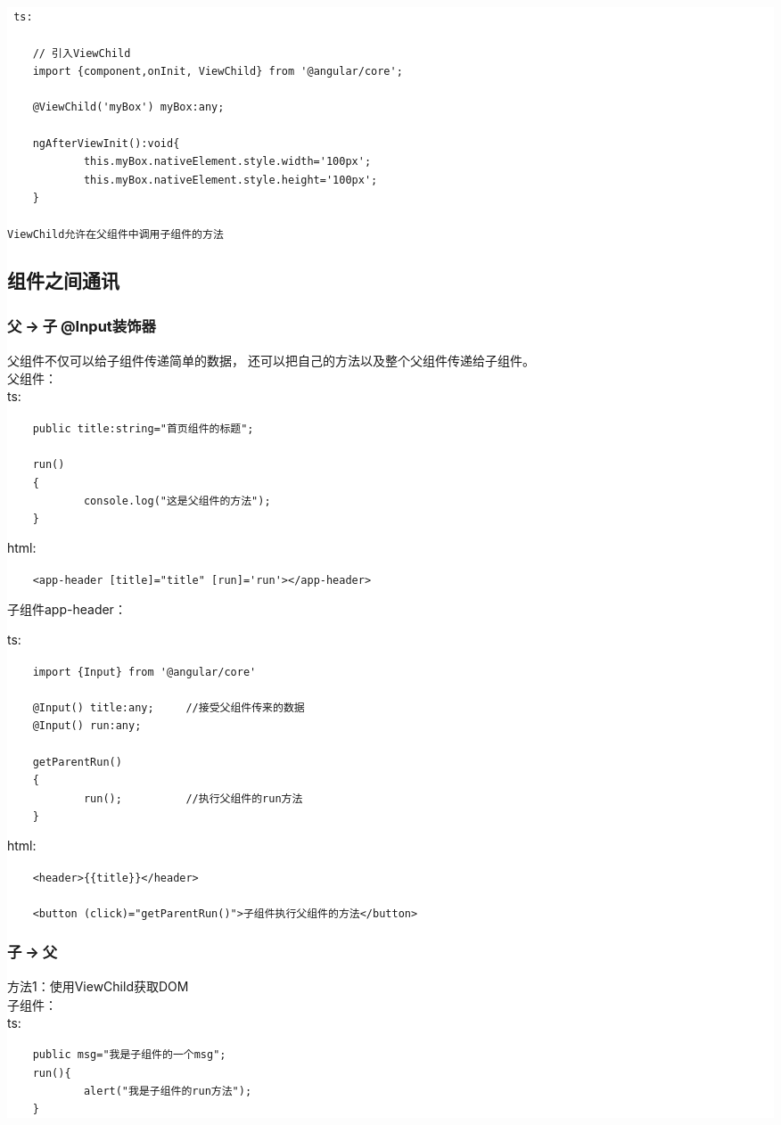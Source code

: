      ts:   

        // 引入ViewChild
        import {component,onInit, ViewChild} from '@angular/core';

        @ViewChild('myBox') myBox:any;

        ngAfterViewInit():void{
                this.myBox.nativeElement.style.width='100px';
                this.myBox.nativeElement.style.height='100px';
        }

    ViewChild允许在父组件中调用子组件的方法  

## 组件之间通讯
### 父 -> 子  @Input装饰器
父组件不仅可以给子组件传递简单的数据， 还可以把自己的方法以及整个父组件传递给子组件。  
父组件：  
ts:  

        public title:string="首页组件的标题";

        run()
        {
                console.log("这是父组件的方法");
        }

html:  

        <app-header [title]="title" [run]='run'></app-header>

子组件app-header：  

ts:  

        import {Input} from '@angular/core'

        @Input() title:any;     //接受父组件传来的数据 
        @Input() run:any;

        getParentRun()
        {
                run();          //执行父组件的run方法
        }

html:  

        <header>{{title}}</header>

        <button (click)="getParentRun()">子组件执行父组件的方法</button>

### 子 -> 父  

方法1：使用ViewChild获取DOM  
子组件：  
ts:

        public msg="我是子组件的一个msg";
        run(){
                alert("我是子组件的run方法");
        }
